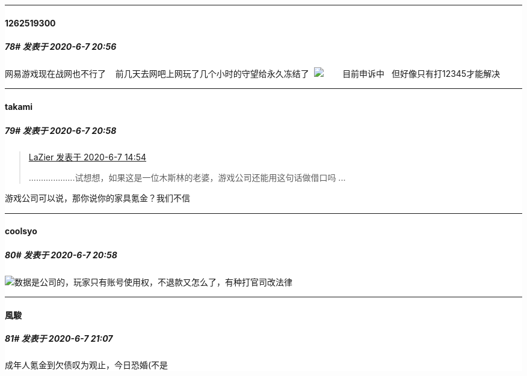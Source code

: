


*****

####  1262519300  
##### 78#       发表于 2020-6-7 20:56




网易游戏现在战网也不行了    前几天去网吧上网玩了几个小时的守望给永久冻结了  <img src="https://static.saraba1st.com/image/smiley/face2017/067.png" referrerpolicy="no-referrer">        目前申诉中   但好像只有打12345才能解决







*****

####  takami  
##### 79#       发表于 2020-6-7 20:58



<blockquote><a href="httphttps://bbs.saraba1st.com/2b/forum.php?mod=redirect&amp;goto=findpost&amp;pid=47709838&amp;ptid=1940133" target="_blank">LaZier 发表于 2020-6-7 14:54</a>

...................试想想，如果这是一位木斯林的老婆，游戏公司还能用这句话做借口吗 ...</blockquote>
游戏公司可以说，那你说你的家具氪金？我们不信







*****

####  coolsyo  
##### 80#       发表于 2020-6-7 20:58



<img src="https://static.saraba1st.com/image/smiley/face2017/037.png" referrerpolicy="no-referrer">数据是公司的，玩家只有账号使用权，不退款又怎么了，有种打官司改法律







*****

####  風駿  
##### 81#       发表于 2020-6-7 21:07




成年人氪金到欠债叹为观止，今日恐婚(不是





